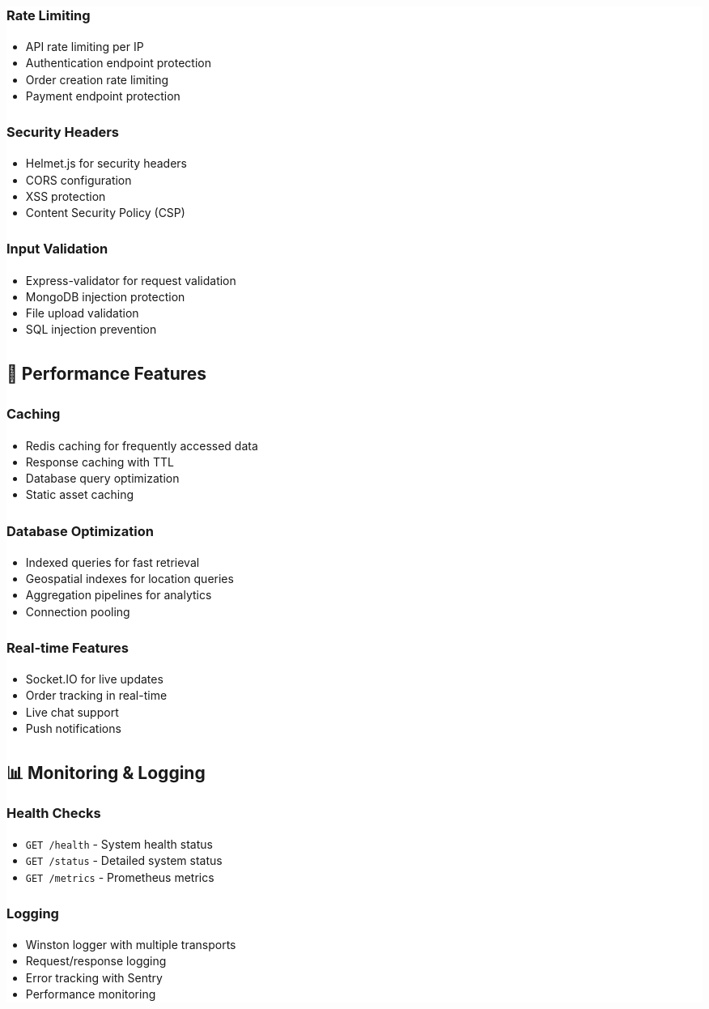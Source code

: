 ### Rate Limiting
- API rate limiting per IP
- Authentication endpoint protection
- Order creation rate limiting
- Payment endpoint protection

### Security Headers
- Helmet.js for security headers
- CORS configuration
- XSS protection
- Content Security Policy (CSP)

### Input Validation
- Express-validator for request validation
- MongoDB injection protection
- File upload validation
- SQL injection prevention

## 🚀 Performance Features

### Caching
- Redis caching for frequently accessed data
- Response caching with TTL
- Database query optimization
- Static asset caching

### Database Optimization
- Indexed queries for fast retrieval
- Geospatial indexes for location queries
- Aggregation pipelines for analytics
- Connection pooling

### Real-time Features
- Socket.IO for live updates
- Order tracking in real-time
- Live chat support
- Push notifications

## 📊 Monitoring & Logging

### Health Checks
- `GET /health` - System health status
- `GET /status` - Detailed system status
- `GET /metrics` - Prometheus metrics

### Logging
- Winston logger with multiple transports
- Request/response logging
- Error tracking with Sentry
- Performance monitoring
